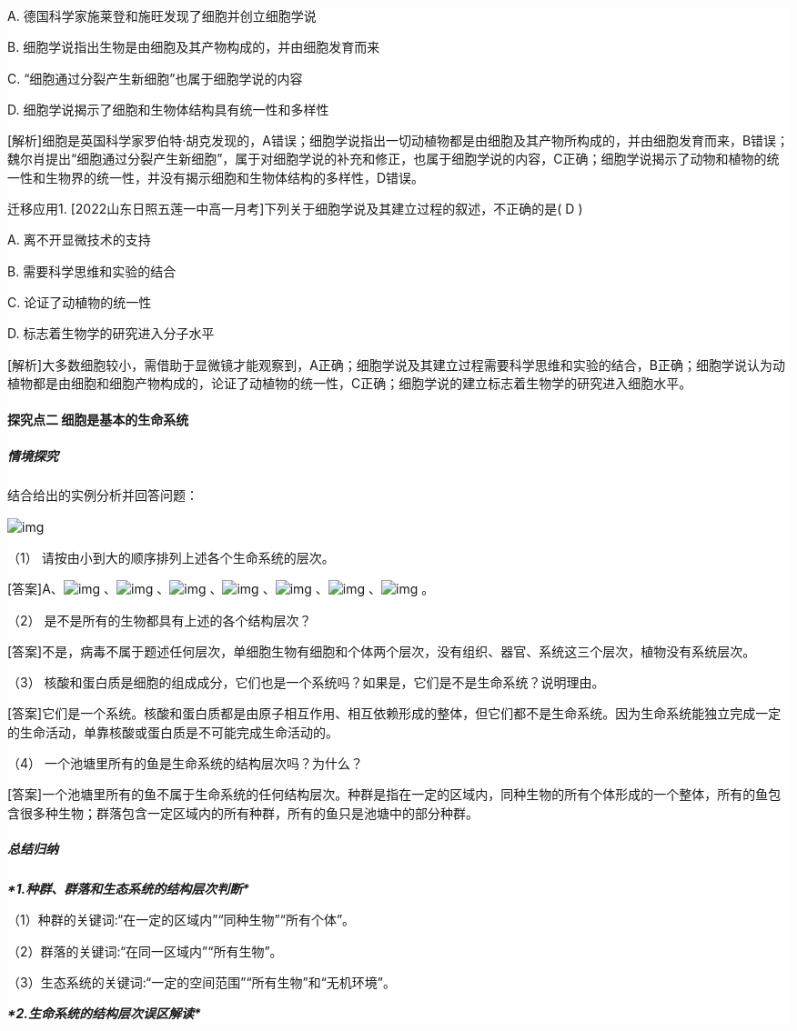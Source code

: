A. 德国科学家施莱登和施旺发现了细胞并创立细胞学说

B. 细胞学说指出生物是由细胞及其产物构成的，并由细胞发育而来

C. “细胞通过分裂产生新细胞”也属于细胞学说的内容

D. 细胞学说揭示了细胞和生物体结构具有统一性和多样性

[解析]细胞是英国科学家罗伯特·胡克发现的，A错误；细胞学说指出一切动植物都是由细胞及其产物所构成的，并由细胞发育而来，B错误；魏尔肖提出“细胞通过分裂产生新细胞”，属于对细胞学说的补充和修正，也属于细胞学说的内容，C正确；细胞学说揭示了动物和植物的统一性和生物界的统一性，并没有揭示细胞和生物体结构的多样性，D错误。

迁移应用1. [2022山东日照五莲一中高一月考]下列关于细胞学说及其建立过程的叙述，不正确的是( D )

A. 离不开显微技术的支持

B. 需要科学思维和实验的结合

C. 论证了动植物的统一性

D. 标志着生物学的研究进入分子水平

[解析]大多数细胞较小，需借助于显微镜才能观察到，A正确；细胞学说及其建立过程需要科学思维和实验的结合，B正确；细胞学说认为动植物都是由细胞和细胞产物构成的，论证了动植物的统一性，C正确；细胞学说的建立标志着生物学的研究进入细胞水平。

#### **探究点二 细胞是基本的生命系统**

##### **情境探究**

结合给出的实例分析并回答问题：

![img](https://www.gwy.fun/tuchuang/wps256.png) 

（1） 请按由小到大的顺序排列上述各个生命系统的层次。

[答案]A、![img](https://www.gwy.fun/tuchuang/wps257.jpg) 、![img](https://www.gwy.fun/tuchuang/wps258.jpg) 、![img](https://www.gwy.fun/tuchuang/wps259.jpg) 、![img](https://www.gwy.fun/tuchuang/wps260.jpg) 、![img](https://www.gwy.fun/tuchuang/wps261.jpg) 、![img](https://www.gwy.fun/tuchuang/wps262.jpg) 、![img](https://www.gwy.fun/tuchuang/wps263.jpg) 。

（2） 是不是所有的生物都具有上述的各个结构层次？

[答案]不是，病毒不属于题述任何层次，单细胞生物有细胞和个体两个层次，没有组织、器官、系统这三个层次，植物没有系统层次。

（3） 核酸和蛋白质是细胞的组成成分，它们也是一个系统吗？如果是，它们是不是生命系统？说明理由。

[答案]它们是一个系统。核酸和蛋白质都是由原子相互作用、相互依赖形成的整体，但它们都不是生命系统。因为生命系统能独立完成一定的生命活动，单靠核酸或蛋白质是不可能完成生命活动的。

（4） 一个池塘里所有的鱼是生命系统的结构层次吗？为什么？

[答案]一个池塘里所有的鱼不属于生命系统的任何结构层次。种群是指在一定的区域内，同种生物的所有个体形成的一个整体，所有的鱼包含很多种生物；群落包含一定区域内的所有种群，所有的鱼只是池塘中的部分种群。

##### **总结归纳**

***\*1.种群、群落和生态系统的结构层次判断\****

（1）种群的关键词:“在一定的区域内”“同种生物”“所有个体”。

（2）群落的关键词:“在同一区域内”“所有生物”。

（3）生态系统的关键词:“一定的空间范围”“所有生物”和“无机环境”。

***\*2.生命系统的结构层次误区解读\****
